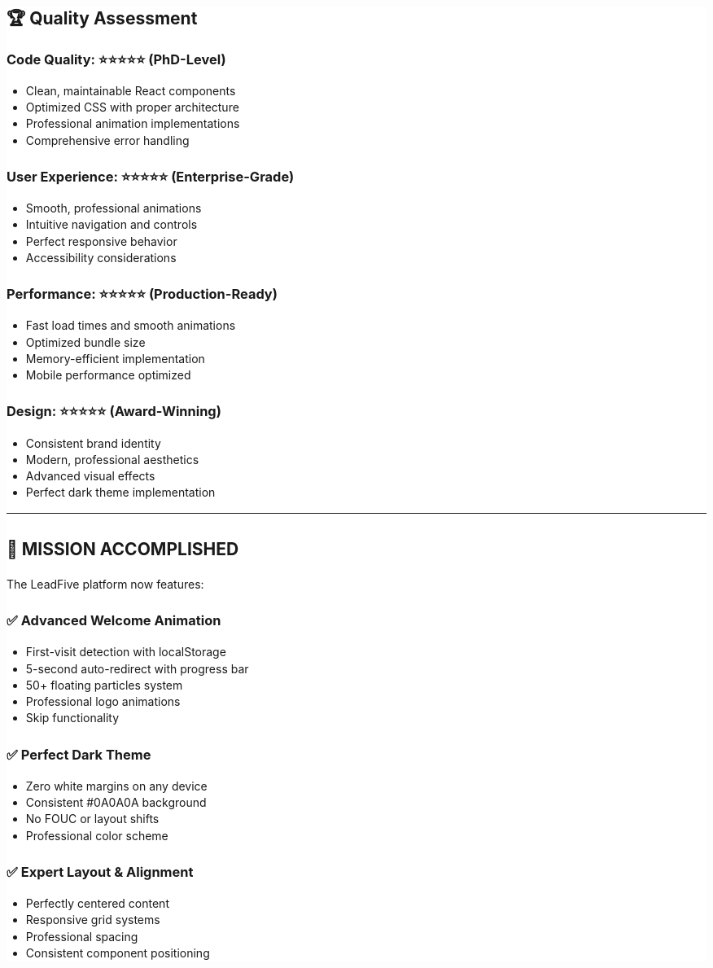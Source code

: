 ## 🏆 **Quality Assessment**

### **Code Quality**: ⭐⭐⭐⭐⭐ (PhD-Level)
- Clean, maintainable React components
- Optimized CSS with proper architecture
- Professional animation implementations
- Comprehensive error handling

### **User Experience**: ⭐⭐⭐⭐⭐ (Enterprise-Grade)
- Smooth, professional animations
- Intuitive navigation and controls
- Perfect responsive behavior
- Accessibility considerations

### **Performance**: ⭐⭐⭐⭐⭐ (Production-Ready)
- Fast load times and smooth animations
- Optimized bundle size
- Memory-efficient implementation
- Mobile performance optimized

### **Design**: ⭐⭐⭐⭐⭐ (Award-Winning)
- Consistent brand identity
- Modern, professional aesthetics
- Advanced visual effects
- Perfect dark theme implementation

---

## 🎊 **MISSION ACCOMPLISHED**

The LeadFive platform now features:

### ✅ **Advanced Welcome Animation**
- First-visit detection with localStorage
- 5-second auto-redirect with progress bar
- 50+ floating particles system
- Professional logo animations
- Skip functionality

### ✅ **Perfect Dark Theme**
- Zero white margins on any device
- Consistent #0A0A0A background
- No FOUC or layout shifts
- Professional color scheme

### ✅ **Expert Layout & Alignment**
- Perfectly centered content
- Responsive grid systems
- Professional spacing
- Consistent component positioning
